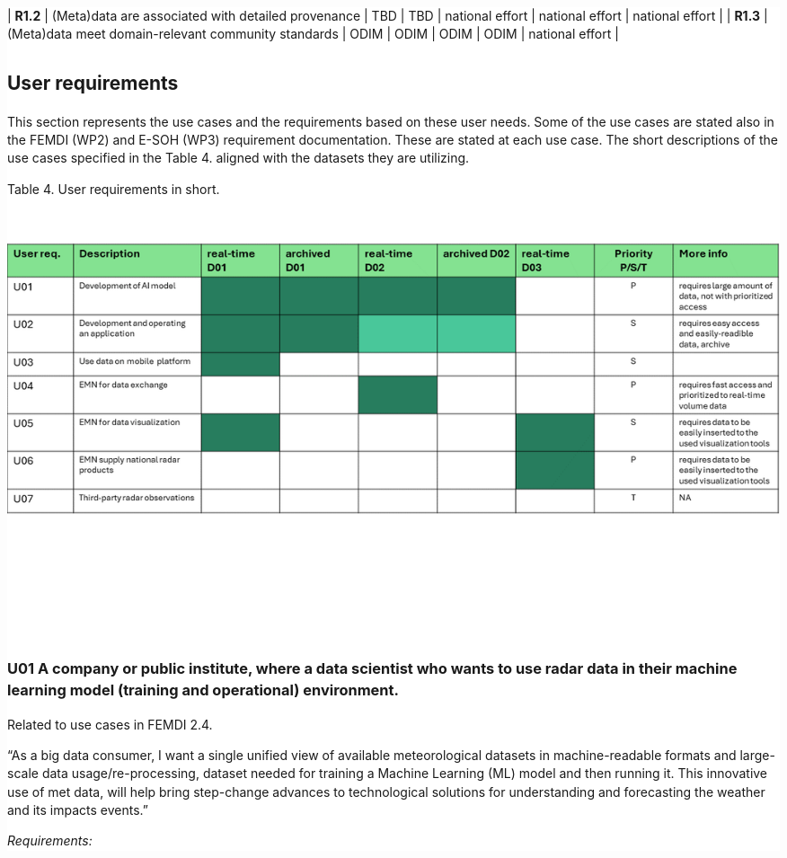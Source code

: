 | **R1.2** | (Meta)data are associated with detailed provenance | TBD | TBD  | national effort |  national effort  |  national effort | 
| **R1.3** | (Meta)data meet domain-relevant community standards | ODIM  | ODIM | ODIM  | ODIM  | national effort  | 


## User requirements

This section represents the use cases and the requirements based on these user needs. Some of the use cases are stated also in the FEMDI (WP2) and E-SOH (WP3) requirement documentation. These are stated at each use case. The short descriptions of the use cases specified in the Table 4. aligned with the datasets they are utilizing. 

Table 4. User requirements in short.
![Table 4. User requirements in short.](./Images/WP6_userrequirements_tables_Datasets.png)

### U01 A company or public institute, where a data scientist who wants to use radar data in their machine learning model (training and operational) environment. 

Related to use cases in FEMDI 2.4.

“As a big data consumer, I want a single unified view of available meteorological datasets in machine-readable formats and large-scale data usage/re-processing, dataset needed for training a Machine Learning (ML) model and then running it. This innovative use of met data, will help bring step-change advances to technological solutions for understanding and forecasting the weather and its impacts events.”  

*Requirements:* 

